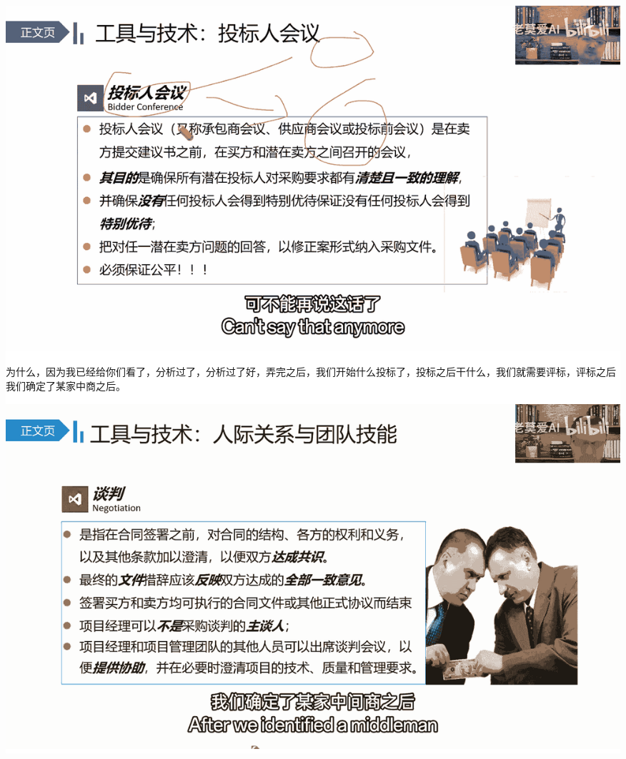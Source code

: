 ![](img/690c7e179bcb61b90f5e2e9b329fd7ab_43.png)

为什么，因为我已经给你们看了，分析过了，分析过了好，弄完之后，我们开始什么投标了，投标之后干什么，我们就需要评标，评标之后我们确定了某家中商之后。



![](img/690c7e179bcb61b90f5e2e9b329fd7ab_45.png)
